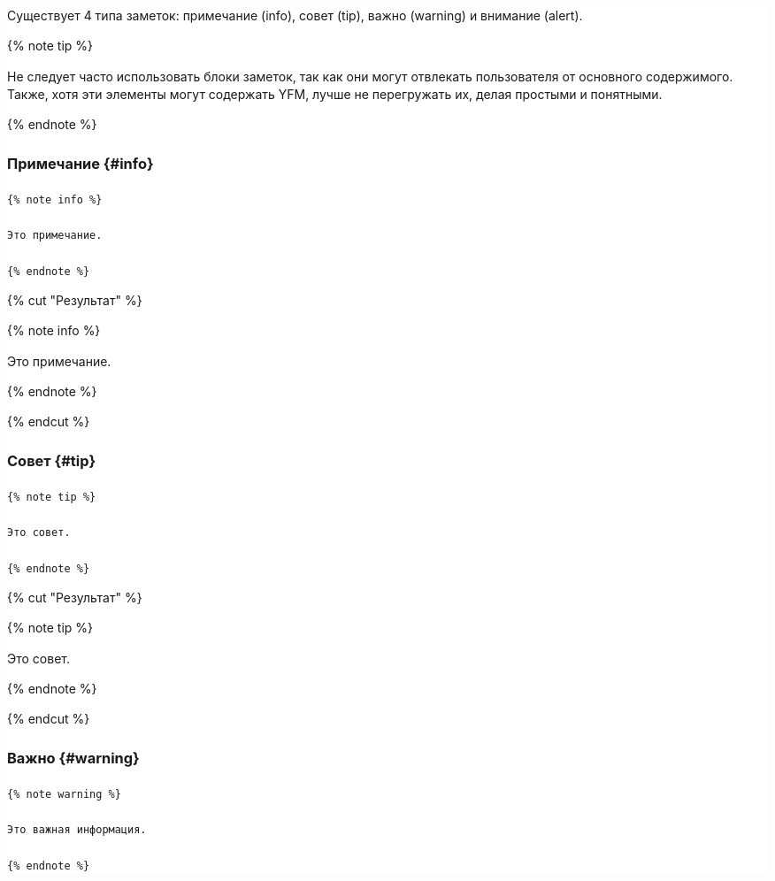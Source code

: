 Существует 4 типа заметок: примечание (info), совет (tip), важно (warning) и внимание (alert).

{% note tip %}

Не следует часто использовать блоки заметок, так как они могут отвлекать пользователя от основного содержимого.
Также, хотя эти элементы могут содержать YFM, лучше не перегружать их, делая простыми и понятными.

{% endnote %}

### Примечание {#info}

```markdown
{% note info %}

Это примечание.

{% endnote %}
```

{% cut "Результат" %}

{% note info %}

Это примечание.

{% endnote %}

{% endcut %}

### Совет {#tip}

```markdown
{% note tip %}

Это совет.

{% endnote %}
```

{% cut "Результат" %}

{% note tip %}

Это совет.

{% endnote %}

{% endcut %}

### Важно {#warning}

```markdown
{% note warning %}

Это важная информация.

{% endnote %}
```
